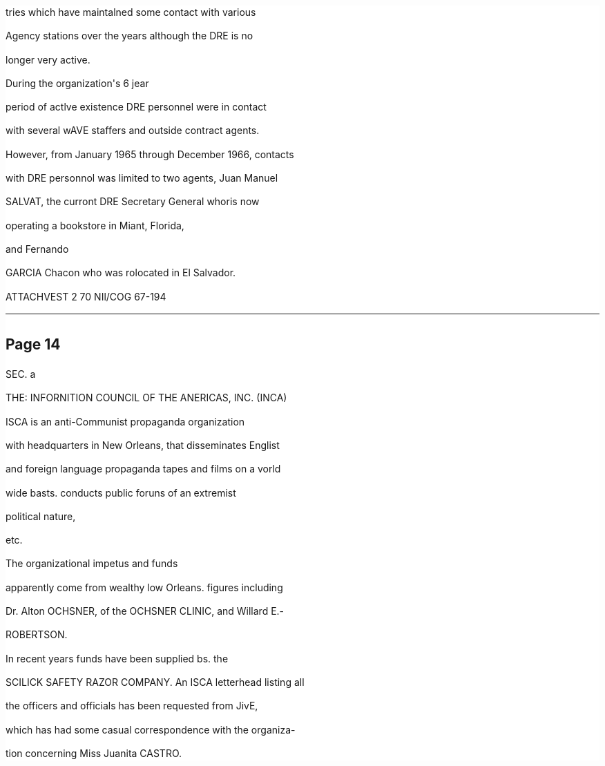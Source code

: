 tries which have maintalned some contact with various

Agency stations over the years although the DRE is no

longer very active.

During the organization's 6 jear

period of actlve existence DRE personnel were in contact

with several wAVE staffers and outside contract agents.

However, from January 1965 through December 1966, contacts

with DRE personnol was limited to two agents, Juan Manuel

SALVAT, the curront DRE Secretary General whoris now

operating a bookstore in Miant, Florida,

and Fernando

GARCIA Chacon who was rolocated in El Salvador.

ATTACHVEST 2 70 NIl/COG 67-194

---

## Page 14

SEC. a

THE: INFORNITION COUNCIL OF THE ANERICAS, INC. (INCA)

ISCA is an anti-Communist propaganda organization

with headquarters in New Orleans, that disseminates Englist

and foreign language propaganda tapes and films on a vorld

wide basts. conducts public foruns of an extremist

political nature,

etc.

The organizational impetus and funds

apparently come from wealthy low Orleans. figures including

Dr. Alton OCHSNER, of the OCHSNER CLINIC, and Willard E.-

ROBERTSON.

In recent years funds have been supplied bs. the

SCILICK SAFETY RAZOR COMPANY. An ISCA letterhead listing all

the officers and officials has been requested from JivE,

which has had some casual correspondence with the organiza-

tion concerning Miss Juanita CASTRO.
